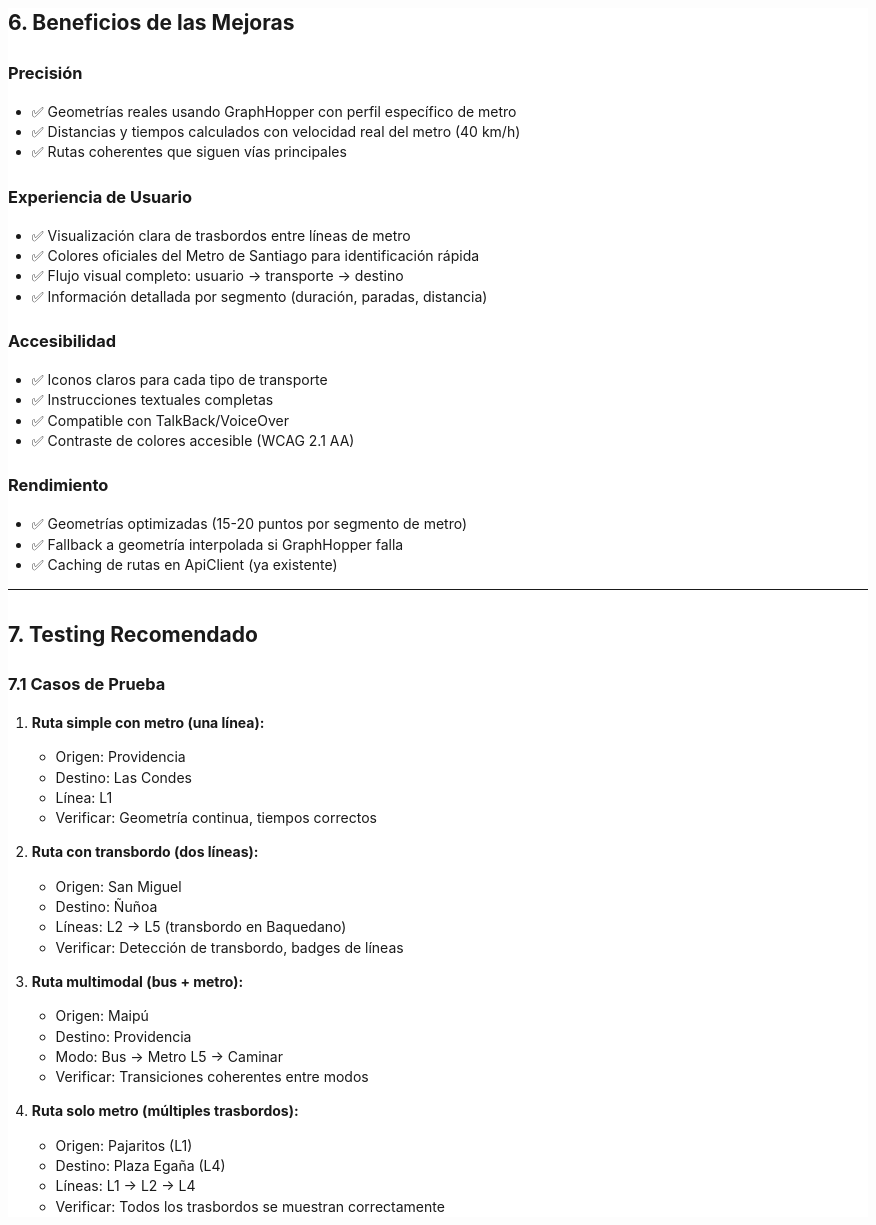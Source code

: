 
## 6. Beneficios de las Mejoras

### Precisión
- ✅ Geometrías reales usando GraphHopper con perfil específico de metro
- ✅ Distancias y tiempos calculados con velocidad real del metro (40 km/h)
- ✅ Rutas coherentes que siguen vías principales

### Experiencia de Usuario
- ✅ Visualización clara de trasbordos entre líneas de metro
- ✅ Colores oficiales del Metro de Santiago para identificación rápida
- ✅ Flujo visual completo: usuario → transporte → destino
- ✅ Información detallada por segmento (duración, paradas, distancia)

### Accesibilidad
- ✅ Iconos claros para cada tipo de transporte
- ✅ Instrucciones textuales completas
- ✅ Compatible con TalkBack/VoiceOver
- ✅ Contraste de colores accesible (WCAG 2.1 AA)

### Rendimiento
- ✅ Geometrías optimizadas (15-20 puntos por segmento de metro)
- ✅ Fallback a geometría interpolada si GraphHopper falla
- ✅ Caching de rutas en ApiClient (ya existente)

---

## 7. Testing Recomendado

### 7.1 Casos de Prueba

1. **Ruta simple con metro (una línea):**
   - Origen: Providencia
   - Destino: Las Condes
   - Línea: L1
   - Verificar: Geometría continua, tiempos correctos

2. **Ruta con transbordo (dos líneas):**
   - Origen: San Miguel
   - Destino: Ñuñoa
   - Líneas: L2 → L5 (transbordo en Baquedano)
   - Verificar: Detección de transbordo, badges de líneas

3. **Ruta multimodal (bus + metro):**
   - Origen: Maipú
   - Destino: Providencia
   - Modo: Bus → Metro L5 → Caminar
   - Verificar: Transiciones coherentes entre modos

4. **Ruta solo metro (múltiples trasbordos):**
   - Origen: Pajaritos (L1)
   - Destino: Plaza Egaña (L4)
   - Líneas: L1 → L2 → L4
   - Verificar: Todos los trasbordos se muestran correctamente

